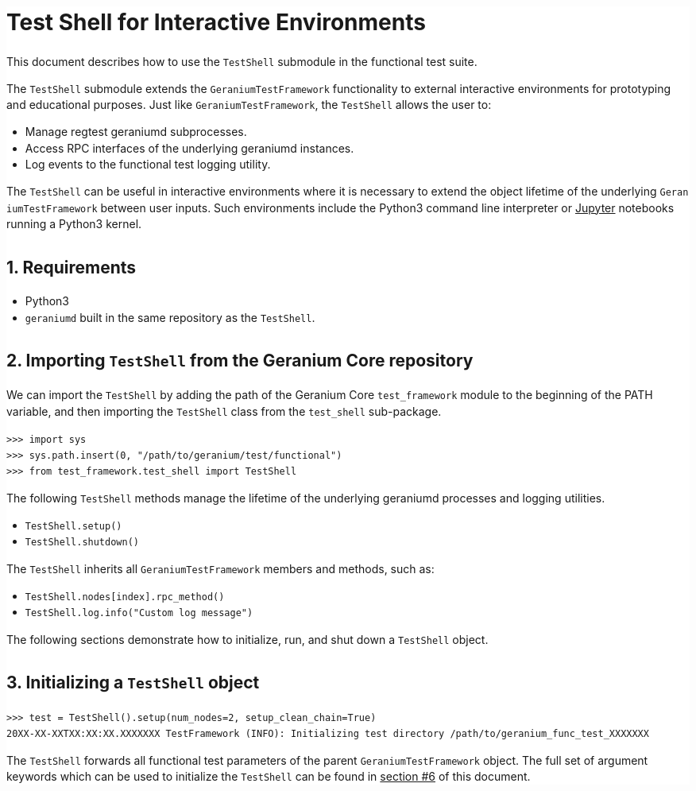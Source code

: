 Test Shell for Interactive Environments
=========================================

This document describes how to use the `TestShell` submodule in the functional
test suite.

The `TestShell` submodule extends the `GeraniumTestFramework` functionality to
external interactive environments for prototyping and educational purposes. Just
like `GeraniumTestFramework`, the `TestShell` allows the user to:

* Manage regtest geraniumd subprocesses.
* Access RPC interfaces of the underlying geraniumd instances.
* Log events to the functional test logging utility.

The `TestShell` can be useful in interactive environments where it is necessary
to extend the object lifetime of the underlying `GeraniumTestFramework` between
user inputs. Such environments include the Python3 command line interpreter or
[Jupyter](https://jupyter.org/) notebooks running a Python3 kernel.

## 1. Requirements

* Python3
* `geraniumd` built in the same repository as the `TestShell`.

## 2. Importing `TestShell` from the Geranium Core repository

We can import the `TestShell` by adding the path of the Geranium Core
`test_framework` module to the beginning of the PATH variable, and then
importing the `TestShell` class from the `test_shell` sub-package.

```
>>> import sys
>>> sys.path.insert(0, "/path/to/geranium/test/functional")
>>> from test_framework.test_shell import TestShell
```

The following `TestShell` methods manage the lifetime of the underlying geraniumd
processes and logging utilities.

* `TestShell.setup()`
* `TestShell.shutdown()`

The `TestShell` inherits all `GeraniumTestFramework` members and methods, such
as:
* `TestShell.nodes[index].rpc_method()`
* `TestShell.log.info("Custom log message")`

The following sections demonstrate how to initialize, run, and shut down a
`TestShell` object.

## 3. Initializing a `TestShell` object

```
>>> test = TestShell().setup(num_nodes=2, setup_clean_chain=True)
20XX-XX-XXTXX:XX:XX.XXXXXXX TestFramework (INFO): Initializing test directory /path/to/geranium_func_test_XXXXXXX
```
The `TestShell` forwards all functional test parameters of the parent
`GeraniumTestFramework` object. The full set of argument keywords which can be
used to initialize the `TestShell` can be found in [section
#6](#custom-testshell-parameters) of this document.
